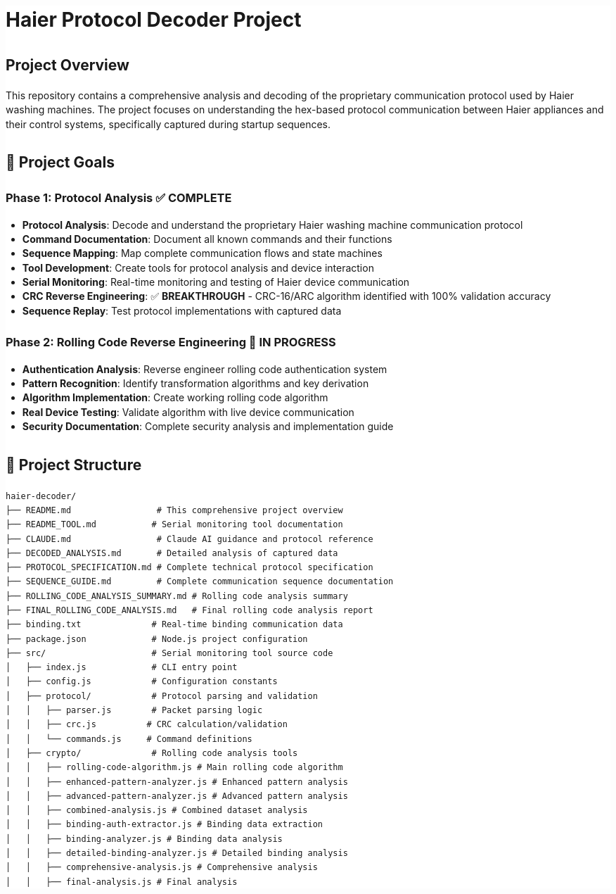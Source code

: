 # Haier Protocol Decoder Project

## Project Overview

This repository contains a comprehensive analysis and decoding of the proprietary communication protocol used by Haier washing machines. The project focuses on understanding the hex-based protocol communication between Haier appliances and their control systems, specifically captured during startup sequences.

## 🎯 Project Goals

### Phase 1: Protocol Analysis ✅ **COMPLETE**
- **Protocol Analysis**: Decode and understand the proprietary Haier washing machine communication protocol
- **Command Documentation**: Document all known commands and their functions
- **Sequence Mapping**: Map complete communication flows and state machines
- **Tool Development**: Create tools for protocol analysis and device interaction
- **Serial Monitoring**: Real-time monitoring and testing of Haier device communication
- **CRC Reverse Engineering**: ✅ **BREAKTHROUGH** - CRC-16/ARC algorithm identified with 100% validation accuracy
- **Sequence Replay**: Test protocol implementations with captured data

### Phase 2: Rolling Code Reverse Engineering 🔄 **IN PROGRESS**
- **Authentication Analysis**: Reverse engineer rolling code authentication system
- **Pattern Recognition**: Identify transformation algorithms and key derivation
- **Algorithm Implementation**: Create working rolling code algorithm
- **Real Device Testing**: Validate algorithm with live device communication
- **Security Documentation**: Complete security analysis and implementation guide

## 📁 Project Structure

```
haier-decoder/
├── README.md                 # This comprehensive project overview
├── README_TOOL.md           # Serial monitoring tool documentation
├── CLAUDE.md                 # Claude AI guidance and protocol reference
├── DECODED_ANALYSIS.md       # Detailed analysis of captured data
├── PROTOCOL_SPECIFICATION.md # Complete technical protocol specification
├── SEQUENCE_GUIDE.md         # Complete communication sequence documentation
├── ROLLING_CODE_ANALYSIS_SUMMARY.md # Rolling code analysis summary
├── FINAL_ROLLING_CODE_ANALYSIS.md   # Final rolling code analysis report
├── binding.txt              # Real-time binding communication data
├── package.json             # Node.js project configuration
├── src/                     # Serial monitoring tool source code
│   ├── index.js             # CLI entry point
│   ├── config.js            # Configuration constants
│   ├── protocol/            # Protocol parsing and validation
│   │   ├── parser.js        # Packet parsing logic
│   │   ├── crc.js          # CRC calculation/validation
│   │   └── commands.js     # Command definitions
│   ├── crypto/              # Rolling code analysis tools
│   │   ├── rolling-code-algorithm.js # Main rolling code algorithm
│   │   ├── enhanced-pattern-analyzer.js # Enhanced pattern analysis
│   │   ├── advanced-pattern-analyzer.js # Advanced pattern analysis
│   │   ├── combined-analysis.js # Combined dataset analysis
│   │   ├── binding-auth-extractor.js # Binding data extraction
│   │   ├── binding-analyzer.js # Binding data analysis
│   │   ├── detailed-binding-analyzer.js # Detailed binding analysis
│   │   ├── comprehensive-analysis.js # Comprehensive analysis
│   │   ├── final-analysis.js # Final analysis
```